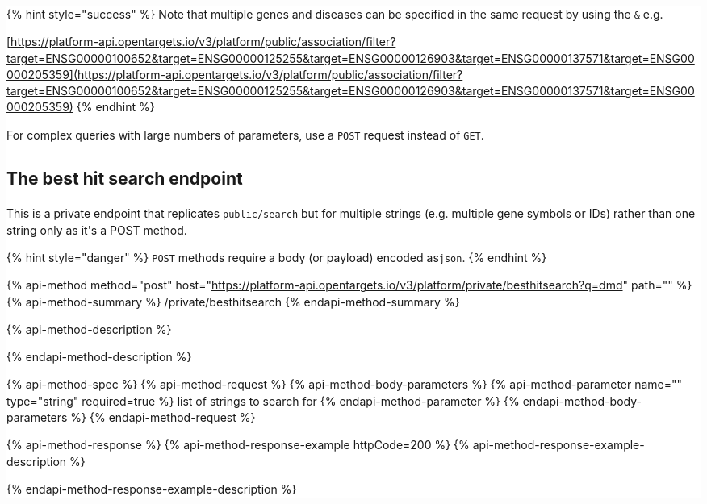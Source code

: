 {% hint style="success" %}
Note that multiple genes and diseases can be specified in the same request by using the `&` e.g.

[https://platform-api.opentargets.io/v3/platform/public/association/filter?target=ENSG00000100652&target=ENSG00000125255&target=ENSG00000126903&target=ENSG00000137571&target=ENSG00000205359](https://platform-api.opentargets.io/v3/platform/public/association/filter?target=ENSG00000100652&target=ENSG00000125255&target=ENSG00000126903&target=ENSG00000137571&target=ENSG00000205359)
{% endhint %}

For complex queries with large numbers of parameters, use  a `POST` request instead of `GET`. 

## The best hit search endpoint

This is a private endpoint that replicates [`public/search`](https://docs.targetvalidation.org/programmatic-access/rest-api#public-search)  but for multiple strings \(e.g. multiple gene symbols or IDs\) rather than one string only as it's a POST method.

{% hint style="danger" %}
`POST` methods require a body \(or payload\) encoded as`json`.
{% endhint %}

{% api-method method="post" host="https://platform-api.opentargets.io/v3/platform/private/besthitsearch?q=dmd" path="" %}
{% api-method-summary %}
/private/besthitsearch
{% endapi-method-summary %}

{% api-method-description %}

{% endapi-method-description %}

{% api-method-spec %}
{% api-method-request %}
{% api-method-body-parameters %}
{% api-method-parameter name="" type="string" required=true %}
list of strings to search for
{% endapi-method-parameter %}
{% endapi-method-body-parameters %}
{% endapi-method-request %}

{% api-method-response %}
{% api-method-response-example httpCode=200 %}
{% api-method-response-example-description %}

{% endapi-method-response-example-description %}

```
```